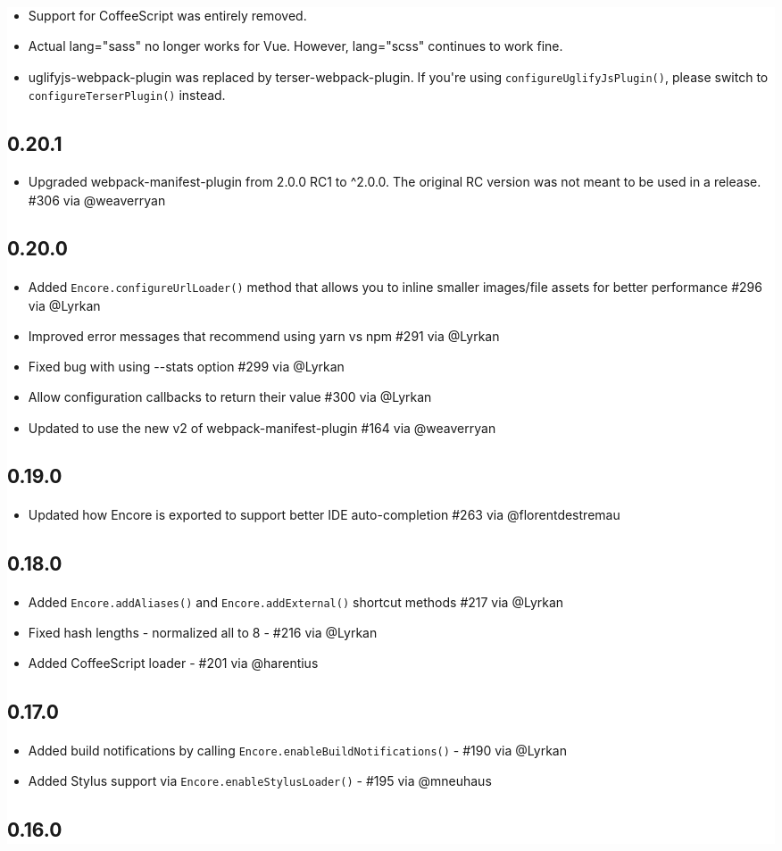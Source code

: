  * Support for CoffeeScript was entirely removed.

 * Actual lang="sass" no longer works for Vue. However, lang="scss"
   continues to work fine.

 * uglifyjs-webpack-plugin was replaced by terser-webpack-plugin.
   If you're using `configureUglifyJsPlugin()`, please switch to
   `configureTerserPlugin()` instead.

## 0.20.1

 * Upgraded webpack-manifest-plugin from 2.0.0 RC1 to ^2.0.0.
   The original RC version was not meant to be used in a release.
   #306 via @weaverryan

## 0.20.0

 * Added `Encore.configureUrlLoader()` method that allows you
   to inline smaller images/file assets for better performance
   #296 via @Lyrkan

 * Improved error messages that recommend using yarn vs npm
   #291 via @Lyrkan

 * Fixed bug with using --stats option #299 via @Lyrkan

 * Allow configuration callbacks to return their value
   #300 via @Lyrkan

 * Updated to use the new v2 of webpack-manifest-plugin
   #164 via @weaverryan

## 0.19.0

 * Updated how Encore is exported to support better IDE auto-completion
   #263 via @florentdestremau

## 0.18.0

 * Added `Encore.addAliases()` and `Encore.addExternal()` shortcut methods
   #217 via @Lyrkan

 * Fixed hash lengths - normalized all to 8 - #216 via @Lyrkan

 * Added CoffeeScript loader - #201 via @harentius

## 0.17.0

 * Added build notifications by calling `Encore.enableBuildNotifications()` -
   #190 via @Lyrkan

 * Added Stylus support via `Encore.enableStylusLoader()` - #195
   via @mneuhaus

## 0.16.0

